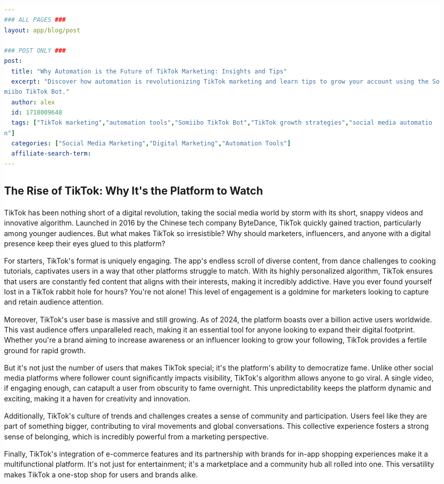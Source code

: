 ```yaml
---
### ALL PAGES ###
layout: app/blog/post

### POST ONLY ###
post:
  title: "Why Automation is the Future of TikTok Marketing: Insights and Tips"
  excerpt: "Discover how automation is revolutionizing TikTok marketing and learn tips to grow your account using the Somiibo TikTok Bot."
  author: alex
  id: 1718009648
  tags: ["TikTok marketing","automation tools","Somiibo TikTok Bot","TikTok growth strategies","social media automation"]
  categories: ["Social Media Marketing","Digital Marketing","Automation Tools"]
  affiliate-search-term: 
---
```


## The Rise of TikTok: Why It's the Platform to Watch

TikTok has been nothing short of a digital revolution, taking the social media world by storm with its short, snappy videos and innovative algorithm. Launched in 2016 by the Chinese tech company ByteDance, TikTok quickly gained traction, particularly among younger audiences. But what makes TikTok so irresistible? Why should marketers, influencers, and anyone with a digital presence keep their eyes glued to this platform?

For starters, TikTok's format is uniquely engaging. The app's endless scroll of diverse content, from dance challenges to cooking tutorials, captivates users in a way that other platforms struggle to match. With its highly personalized algorithm, TikTok ensures that users are constantly fed content that aligns with their interests, making it incredibly addictive. Have you ever found yourself lost in a TikTok rabbit hole for hours? You're not alone! This level of engagement is a goldmine for marketers looking to capture and retain audience attention.

Moreover, TikTok's user base is massive and still growing. As of 2024, the platform boasts over a billion active users worldwide. This vast audience offers unparalleled reach, making it an essential tool for anyone looking to expand their digital footprint. Whether you're a brand aiming to increase awareness or an influencer looking to grow your following, TikTok provides a fertile ground for rapid growth.

But it's not just the number of users that makes TikTok special; it's the platform's ability to democratize fame. Unlike other social media platforms where follower count significantly impacts visibility, TikTok's algorithm allows anyone to go viral. A single video, if engaging enough, can catapult a user from obscurity to fame overnight. This unpredictability keeps the platform dynamic and exciting, making it a haven for creativity and innovation.

Additionally, TikTok's culture of trends and challenges creates a sense of community and participation. Users feel like they are part of something bigger, contributing to viral movements and global conversations. This collective experience fosters a strong sense of belonging, which is incredibly powerful from a marketing perspective.

Finally, TikTok's integration of e-commerce features and its partnership with brands for in-app shopping experiences make it a multifunctional platform. It's not just for entertainment; it's a marketplace and a community hub all rolled into one. This versatility makes TikTok a one-stop shop for users and brands alike.
